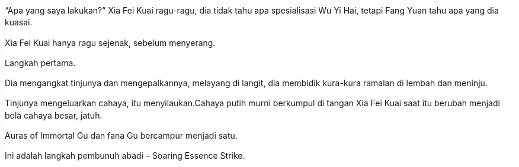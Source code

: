 “Apa yang saya lakukan?” Xia Fei Kuai ragu-ragu, dia tidak tahu apa spesialisasi Wu Yi Hai, tetapi Fang Yuan tahu apa yang dia kuasai.

Xia Fei Kuai hanya ragu sejenak, sebelum menyerang.

Langkah pertama.

Dia mengangkat tinjunya dan mengepalkannya, melayang di langit, dia membidik kura-kura ramalan di lembah dan meninju.

Tinjunya mengeluarkan cahaya, itu menyilaukan.Cahaya putih murni berkumpul di tangan Xia Fei Kuai saat itu berubah menjadi bola cahaya besar, jatuh.

Auras of Immortal Gu dan fana Gu bercampur menjadi satu.

Ini adalah langkah pembunuh abadi – Soaring Essence Strike.
